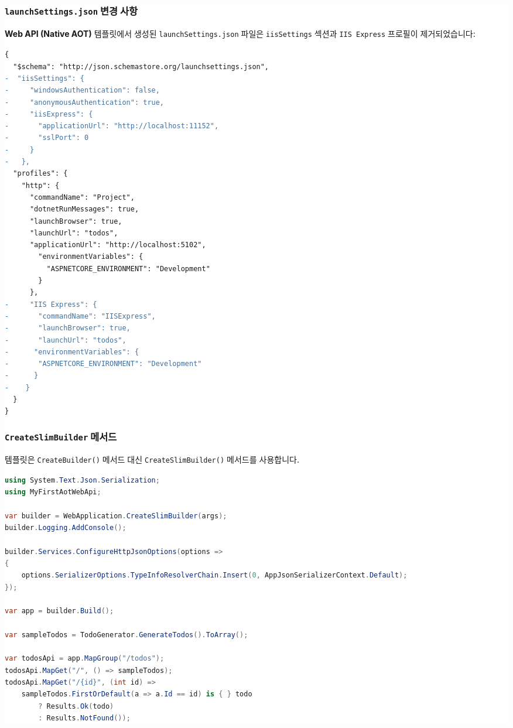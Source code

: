### `launchSettings.json` 변경 사항

**Web API (Native AOT)** 템플릿에서 생성된 `launchSettings.json` 파일은 `iisSettings` 섹션과 `IIS Express` 프로필이 제거되었습니다:

```diff
{
  "$schema": "http://json.schemastore.org/launchsettings.json",
-  "iisSettings": {
-     "windowsAuthentication": false,
-     "anonymousAuthentication": true,
-     "iisExpress": {
-       "applicationUrl": "http://localhost:11152",
-       "sslPort": 0
-     }
-   },
  "profiles": {
    "http": {
      "commandName": "Project",
      "dotnetRunMessages": true,
      "launchBrowser": true,
      "launchUrl": "todos",
      "applicationUrl": "http://localhost:5102",
        "environmentVariables": {
          "ASPNETCORE_ENVIRONMENT": "Development"
        }
      },
-     "IIS Express": {
-       "commandName": "IISExpress",
-       "launchBrowser": true,
-       "launchUrl": "todos",
-      "environmentVariables": {
-       "ASPNETCORE_ENVIRONMENT": "Development"
-      }
-    }
  }
}
```

### `CreateSlimBuilder` 메서드

템플릿은 `CreateBuilder()` 메서드 대신 `CreateSlimBuilder()` 메서드를 사용합니다.

```C#
using System.Text.Json.Serialization;
using MyFirstAotWebApi;

var builder = WebApplication.CreateSlimBuilder(args);
builder.Logging.AddConsole();

builder.Services.ConfigureHttpJsonOptions(options =>
{
    options.SerializerOptions.TypeInfoResolverChain.Insert(0, AppJsonSerializerContext.Default);
});

var app = builder.Build();

var sampleTodos = TodoGenerator.GenerateTodos().ToArray();

var todosApi = app.MapGroup("/todos");
todosApi.MapGet("/", () => sampleTodos);
todosApi.MapGet("/{id}", (int id) =>
    sampleTodos.FirstOrDefault(a => a.Id == id) is { } todo
        ? Results.Ok(todo)
        : Results.NotFound());
```